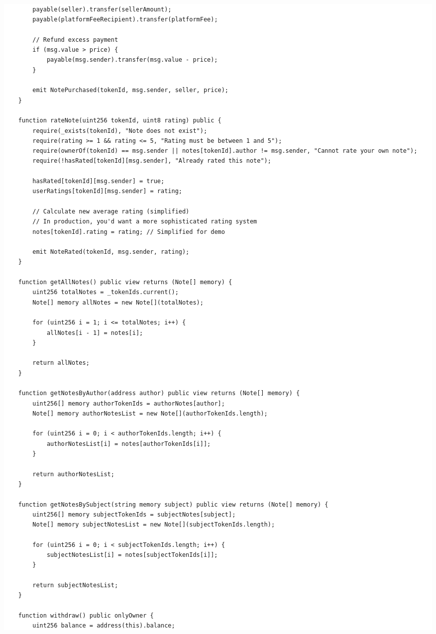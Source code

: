 ```solidity
        payable(seller).transfer(sellerAmount);
        payable(platformFeeRecipient).transfer(platformFee);

        // Refund excess payment
        if (msg.value > price) {
            payable(msg.sender).transfer(msg.value - price);
        }

        emit NotePurchased(tokenId, msg.sender, seller, price);
    }

    function rateNote(uint256 tokenId, uint8 rating) public {
        require(_exists(tokenId), "Note does not exist");
        require(rating >= 1 && rating <= 5, "Rating must be between 1 and 5");
        require(ownerOf(tokenId) == msg.sender || notes[tokenId].author != msg.sender, "Cannot rate your own note");
        require(!hasRated[tokenId][msg.sender], "Already rated this note");

        hasRated[tokenId][msg.sender] = true;
        userRatings[tokenId][msg.sender] = rating;

        // Calculate new average rating (simplified)
        // In production, you'd want a more sophisticated rating system
        notes[tokenId].rating = rating; // Simplified for demo

        emit NoteRated(tokenId, msg.sender, rating);
    }

    function getAllNotes() public view returns (Note[] memory) {
        uint256 totalNotes = _tokenIds.current();
        Note[] memory allNotes = new Note[](totalNotes);
        
        for (uint256 i = 1; i <= totalNotes; i++) {
            allNotes[i - 1] = notes[i];
        }
        
        return allNotes;
    }

    function getNotesByAuthor(address author) public view returns (Note[] memory) {
        uint256[] memory authorTokenIds = authorNotes[author];
        Note[] memory authorNotesList = new Note[](authorTokenIds.length);
        
        for (uint256 i = 0; i < authorTokenIds.length; i++) {
            authorNotesList[i] = notes[authorTokenIds[i]];
        }
        
        return authorNotesList;
    }

    function getNotesBySubject(string memory subject) public view returns (Note[] memory) {
        uint256[] memory subjectTokenIds = subjectNotes[subject];
        Note[] memory subjectNotesList = new Note[](subjectTokenIds.length);
        
        for (uint256 i = 0; i < subjectTokenIds.length; i++) {
            subjectNotesList[i] = notes[subjectTokenIds[i]];
        }
        
        return subjectNotesList;
    }

    function withdraw() public onlyOwner {
        uint256 balance = address(this).balance;
```